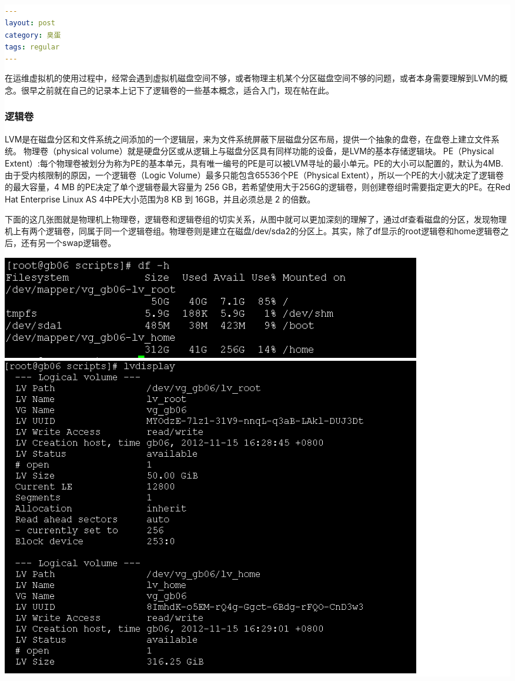 ```yaml
---
layout: post
category: 臭蛋
tags: regular
---
```


在运维虚拟机的使用过程中，经常会遇到虚拟机磁盘空间不够，或者物理主机某个分区磁盘空间不够的问题，或者本身需要理解到LVM的概念。很早之前就在自己的记录本上记下了逻辑卷的一些基本概念，适合入门，现在帖在此。

### 逻辑卷

LVM是在磁盘分区和文件系统之间添加的一个逻辑层，来为文件系统屏蔽下层磁盘分区布局，提供一个抽象的盘卷，在盘卷上建立文件系统。
物理卷（physical volume）就是硬盘分区或从逻辑上与磁盘分区具有同样功能的设备，是LVM的基本存储逻辑块。
PE（Physical Extent）:每个物理卷被划分为称为PE的基本单元，具有唯一编号的PE是可以被LVM寻址的最小单元。PE的大小可以配置的，默认为4MB.
由于受内核限制的原因，一个逻辑卷（Logic Volume）最多只能包含65536个PE（Physical Extent），所以一个PE的大小就决定了逻辑卷的最大容量，4 MB 的PE决定了单个逻辑卷最大容量为 256 GB，若希望使用大于256G的逻辑卷，则创建卷组时需要指定更大的PE。在Red Hat Enterprise Linux AS 4中PE大小范围为8 KB 到 16GB，并且必须总是 2 的倍数。

下面的这几张图就是物理机上物理卷，逻辑卷和逻辑卷组的切实关系，从图中就可以更加深刻的理解了，通过df查看磁盘的分区，发现物理机上有两个逻辑卷，同属于同一个逻辑卷组。物理卷则是建立在磁盘/dev/sda2的分区上。其实，除了df显示的root逻辑卷和home逻辑卷之后，还有另一个swap逻辑卷。

<img src="/assets/img/openstack_lvm05.png" width="700px" />
<img src="/assets/img/openstack_lvm01.png" width="700px" />